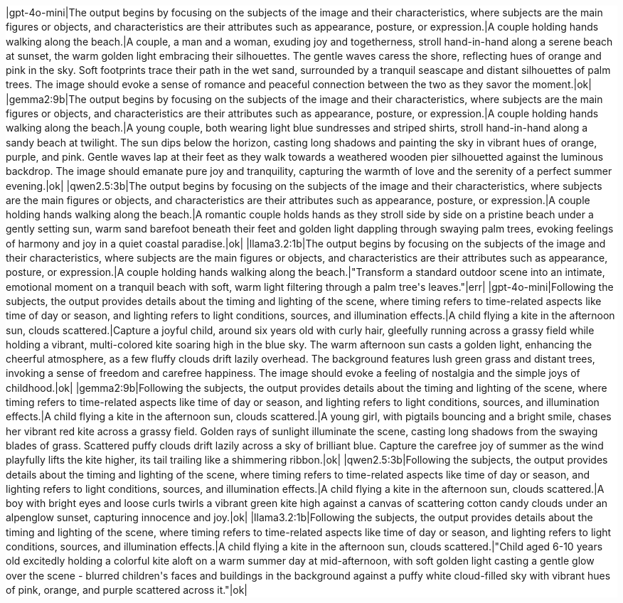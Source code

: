 |gpt\-4o\-mini|The output begins by focusing on the subjects of the image and their characteristics, where subjects are the main figures or objects, and characteristics are their attributes such as appearance, posture, or expression\.|A couple holding hands walking along the beach\.|A couple, a man and a woman, exuding joy and togetherness, stroll hand\-in\-hand along a serene beach at sunset, the warm golden light embracing their silhouettes\. The gentle waves caress the shore, reflecting hues of orange and pink in the sky\. Soft footprints trace their path in the wet sand, surrounded by a tranquil seascape and distant silhouettes of palm trees\. The image should evoke a sense of romance and peaceful connection between the two as they savor the moment\.|ok|
|gemma2:9b|The output begins by focusing on the subjects of the image and their characteristics, where subjects are the main figures or objects, and characteristics are their attributes such as appearance, posture, or expression\.|A couple holding hands walking along the beach\.|A young couple, both wearing light blue sundresses and striped shirts, stroll hand\-in\-hand along a sandy beach at twilight\. The sun dips below the horizon, casting long shadows and painting the sky in vibrant hues of orange, purple, and pink\. Gentle waves lap at their feet as they walk towards a weathered wooden pier silhouetted against the luminous backdrop\.  The image should emanate pure joy and tranquility, capturing the warmth of love and the serenity of a perfect summer evening\.|ok|
|qwen2\.5:3b|The output begins by focusing on the subjects of the image and their characteristics, where subjects are the main figures or objects, and characteristics are their attributes such as appearance, posture, or expression\.|A couple holding hands walking along the beach\.|A romantic couple holds hands as they stroll side by side on a pristine beach under a gently setting sun, warm sand barefoot beneath their feet and golden light dappling through swaying palm trees, evoking feelings of harmony and joy in a quiet coastal paradise\.|ok|
|llama3\.2:1b|The output begins by focusing on the subjects of the image and their characteristics, where subjects are the main figures or objects, and characteristics are their attributes such as appearance, posture, or expression\.|A couple holding hands walking along the beach\.|"Transform a standard outdoor scene into an intimate, emotional moment on a tranquil beach with soft, warm light filtering through a palm tree's leaves\."|err|
|gpt\-4o\-mini|Following the subjects, the output provides details about the timing and lighting of the scene, where timing refers to time\-related aspects like time of day or season, and lighting refers to light conditions, sources, and illumination effects\.|A child flying a kite in the afternoon sun, clouds scattered\.|Capture a joyful child, around six years old with curly hair, gleefully running across a grassy field while holding a vibrant, multi\-colored kite soaring high in the blue sky\. The warm afternoon sun casts a golden light, enhancing the cheerful atmosphere, as a few fluffy clouds drift lazily overhead\. The background features lush green grass and distant trees, invoking a sense of freedom and carefree happiness\. The image should evoke a feeling of nostalgia and the simple joys of childhood\.|ok|
|gemma2:9b|Following the subjects, the output provides details about the timing and lighting of the scene, where timing refers to time\-related aspects like time of day or season, and lighting refers to light conditions, sources, and illumination effects\.|A child flying a kite in the afternoon sun, clouds scattered\.|A young girl, with pigtails bouncing and a bright smile, chases her vibrant red kite across a grassy field\. Golden rays of sunlight illuminate the scene, casting long shadows from the swaying blades of grass\. Scattered puffy clouds drift lazily across a sky of brilliant blue\. Capture the carefree joy of summer as the wind playfully lifts the kite higher, its tail trailing like a shimmering ribbon\.|ok|
|qwen2\.5:3b|Following the subjects, the output provides details about the timing and lighting of the scene, where timing refers to time\-related aspects like time of day or season, and lighting refers to light conditions, sources, and illumination effects\.|A child flying a kite in the afternoon sun, clouds scattered\.|A boy with bright eyes and loose curls twirls a vibrant green kite high against a canvas of scattering cotton candy clouds under an alpenglow sunset, capturing innocence and joy\.|ok|
|llama3\.2:1b|Following the subjects, the output provides details about the timing and lighting of the scene, where timing refers to time\-related aspects like time of day or season, and lighting refers to light conditions, sources, and illumination effects\.|A child flying a kite in the afternoon sun, clouds scattered\.|"Child aged 6\-10 years old excitedly holding a colorful kite aloft on a warm summer day at mid\-afternoon, with soft golden light casting a gentle glow over the scene \- blurred children's faces and buildings in the background against a puffy white cloud\-filled sky with vibrant hues of pink, orange, and purple scattered across it\."|ok|